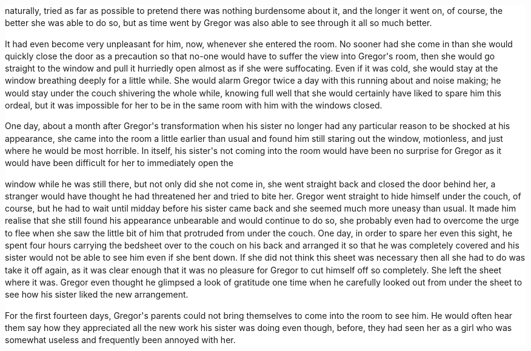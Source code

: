 naturally, tried as far as possible to pretend there was nothing
burdensome about it, and the longer it went on, of course, the
better she was able to do so, but as time went by Gregor was
also able to see through it all so much better.

It had even become very unpleasant for him, now, whenever
she entered the room. No sooner had she come in than she
would quickly close the door as a precaution so that no-one
would have to suffer the view into Gregor's room, then she
would go straight to the window and pull it hurriedly open
almost as if she were suffocating. Even if it was cold, she would
stay at the window breathing deeply for a little while. She would
alarm Gregor twice a day with this running about and noise
making; he would stay under the couch shivering the whole
while, knowing full well that she would certainly have liked to
spare him this ordeal, but it was impossible for her to be in the
same room with him with the windows closed.

One day, about a month after Gregor's transformation when his
sister no longer had any particular reason to be shocked at his
appearance, she came into the room a little earlier than usual
and found him still staring out the window, motionless, and just
where he would be most horrible. In itself, his sister's not coming
into the room would have been no surprise for Gregor as it
would have been difficult for her to immediately open the

window while he was still there, but not only did she not come in,
she went straight back and closed the door behind her, a
stranger would have thought he had threatened her and tried to
bite her. Gregor went straight to hide himself under the couch,
of course, but he had to wait until midday before his sister
came back and she seemed much more uneasy than usual. It
made him realise that she still found his appearance unbearable
and would continue to do so, she probably even had to
overcome the urge to flee when she saw the little bit of him that
protruded from under the couch. One day, in order to spare her
even this sight, he spent four hours carrying the bedsheet over
to the couch on his back and arranged it so that he was
completely covered and his sister would not be able to see him
even if she bent down. If she did not think this sheet was
necessary then all she had to do was take it off again, as it was
clear enough that it was no pleasure for Gregor to cut himself
off so completely. She left the sheet where it was. Gregor even
thought he glimpsed a look of gratitude one time when he
carefully looked out from under the sheet to see how his sister
liked the new arrangement.

For the first fourteen days, Gregor's parents could not bring
themselves to come into the room to see him. He would often
hear them say how they appreciated all the new work his sister
was doing even though, before, they had seen her as a girl who
was somewhat useless and frequently been annoyed with her.
